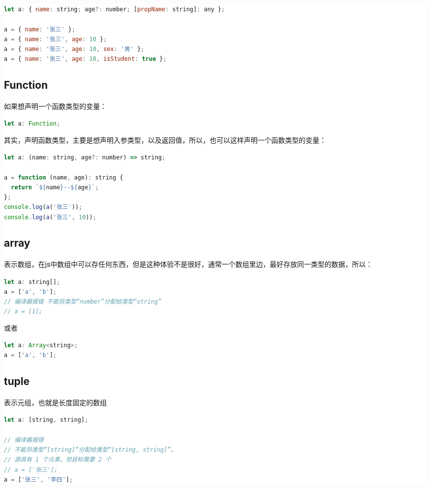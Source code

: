 ```js
let a: { name: string; age?: number; [propName: string]: any };

a = { name: '张三' };
a = { name: '张三', age: 10 };
a = { name: '张三', age: 10, sex: '男' };
a = { name: '张三', age: 10, isStudent: true };
```

## Function

如果想声明一个函数类型的变量：

```js
let a: Function;
```
其实，声明函数类型，主要是想声明入参类型，以及返回值，所以，也可以这样声明一个函数类型的变量：

```js
let a: (name: string, age?: number) => string;

a = function (name, age): string {
  return `${name}--${age}`;
};
console.log(a('张三'));
console.log(a('张三', 10));
```

## array

表示数组，在js中数组中可以存任何东西，但是这种体验不是很好，通常一个数组里边，最好存放同一类型的数据，所以：

```js
let a: string[];
a = ['a', 'b'];
// 编译器报错 不能将类型“number”分配给类型“string”
// a = [1];
```

或者

```js
let a: Array<string>;
a = ['a', 'b'];
```

## tuple

表示元组，也就是长度固定的数组

```js
let a: [string, string];

// 编译器报错
// 不能将类型“[string]”分配给类型“[string, string]”。
// 源具有 1 个元素，但目标需要 2 个
// a = ['张三'];
a = ['张三', '李四'];
```
